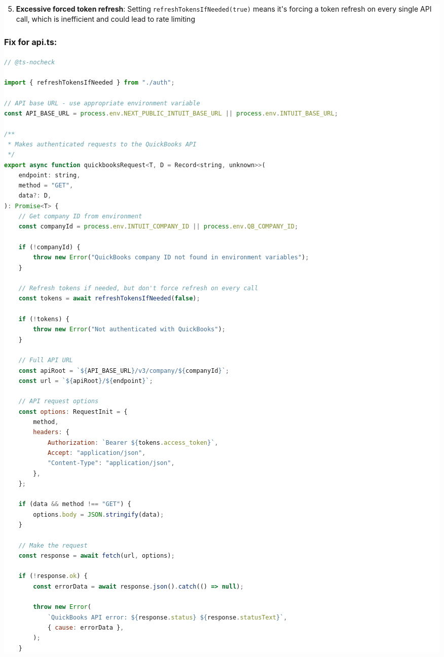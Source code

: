 5. **Excessive forced token refresh**: Setting `refreshTokensIfNeeded(true)` means it's forcing a token refresh on every single API call, which is inefficient and could lead to rate limiting

### Fix for api.ts:

```javascript
// @ts-nocheck

import { refreshTokensIfNeeded } from "./auth";

// API base URL - use appropriate environment variable
const API_BASE_URL = process.env.NEXT_PUBLIC_INTUIT_BASE_URL || process.env.INTUIT_BASE_URL;

/**
 * Makes authenticated requests to the QuickBooks API
 */
export async function quickbooksRequest<T, D = Record<string, unknown>>(
	endpoint: string,
	method = "GET",
	data?: D,
): Promise<T> {
	// Get company ID from environment
	const companyId = process.env.INTUIT_COMPANY_ID || process.env.QB_COMPANY_ID;
	
	if (!companyId) {
		throw new Error("QuickBooks company ID not found in environment variables");
	}
	
	// Refresh tokens if needed, but don't force refresh on every call
	const tokens = await refreshTokensIfNeeded(false);
	
	if (!tokens) {
		throw new Error("Not authenticated with QuickBooks");
	}

	// Full API URL
	const apiRoot = `${API_BASE_URL}/v3/company/${companyId}`;
	const url = `${apiRoot}/${endpoint}`;

	// API request options
	const options: RequestInit = {
		method,
		headers: {
			Authorization: `Bearer ${tokens.access_token}`,
			Accept: "application/json",
			"Content-Type": "application/json",
		},
	};

	if (data && method !== "GET") {
		options.body = JSON.stringify(data);
	}

	// Make the request
	const response = await fetch(url, options);
	
	if (!response.ok) {
		const errorData = await response.json().catch(() => null);
		
		throw new Error(
			`QuickBooks API error: ${response.status} ${response.statusText}`,
			{ cause: errorData },
		);
	}
```